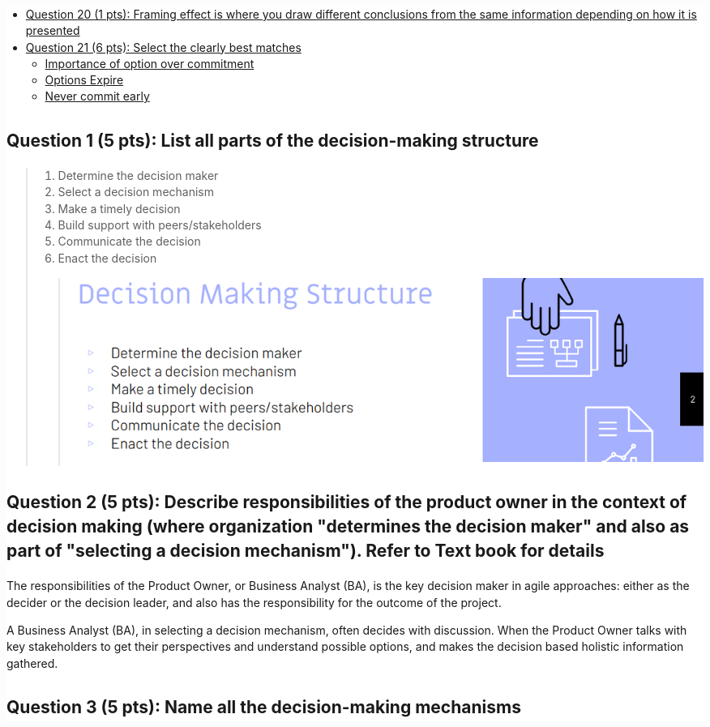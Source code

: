   - [Question 20 (1 pts): Framing effect is where you draw different conclusions from the same information depending on how it is presented](#question-20-1-pts-framing-effect-is-where-you-draw-different-conclusions-from-the-same-information-depending-on-how-it-is-presented)
  - [Question 21 (6 pts): Select the clearly best matches](#question-21-6-pts-select-the-clearly-best-matches)
    - [Importance of option over commitment](#importance-of-option-over-commitment)
    - [Options Expire](#options-expire)
    - [Never commit early](#never-commit-early)

## Question 1 (5 pts): List all parts of the decision-making structure

> 1. Determine the decision maker
> 2. Select a decision mechanism
> 3. Make a timely decision
> 4. Build support with peers/stakeholders
> 5. Communicate the decision
> 6. Enact the decision
>
> > ![quiz04_question01](images/quiz04_question01.png)

## Question 2 (5 pts): Describe responsibilities of the product owner in the context of decision making (where organization "determines the decision maker" and also as part of "selecting a decision mechanism"). Refer to Text book for details

The responsibilities of the Product Owner, or Business Analyst (BA), is the key
decision maker in agile approaches: either as the decider or the decision leader,
and also has the responsibility for the outcome of the project.

A Business Analyst (BA), in selecting a decision mechanism, often decides with
discussion. When the Product Owner talks with key stakeholders to get their
perspectives and understand possible options, and makes the decision based holistic information gathered.

## Question 3 (5 pts): Name all the decision-making mechanisms

